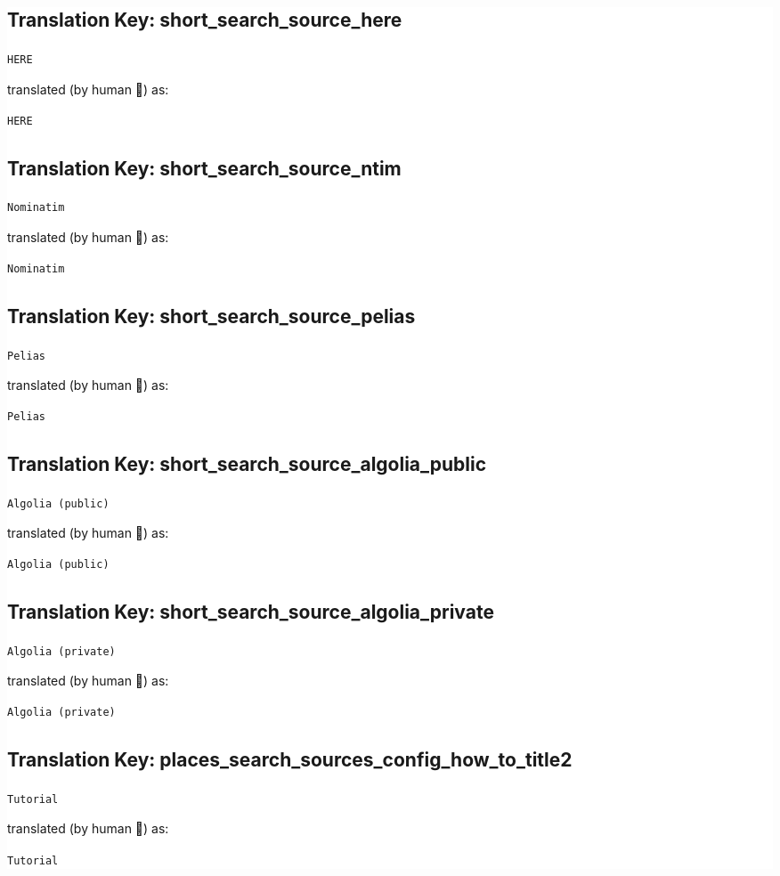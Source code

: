 
## Translation Key: short_search_source_here
```
HERE
```
translated (by human 👀) as:
```
HERE
```


## Translation Key: short_search_source_ntim
```
Nominatim
```
translated (by human 👀) as:
```
Nominatim
```


## Translation Key: short_search_source_pelias
```
Pelias
```
translated (by human 👀) as:
```
Pelias
```


## Translation Key: short_search_source_algolia_public
```
Algolia (public)
```
translated (by human 👀) as:
```
Algolia (public)
```


## Translation Key: short_search_source_algolia_private
```
Algolia (private)
```
translated (by human 👀) as:
```
Algolia (private)
```


## Translation Key: places_search_sources_config_how_to_title2
```
Tutorial
```
translated (by human 👀) as:
```
Tutorial
```
